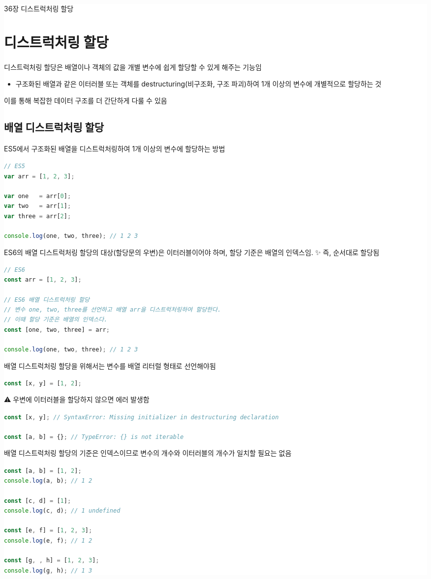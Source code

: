 36장 디스트럭처링 할당


# 디스트럭처링 할당
디스트럭처링 할당은 배열이나 객체의 값을 개별 변수에 쉽게 할당할 수 있게 해주는 기능임
- 구조화된 배열과 같은 이터러블 또는 객체를 destructuring(비구조화, 구조 파괴)하여 1개 이상의 변수에 개별적으로 할당하는 것

이를 통해 복잡한 데이터 구조를 더 간단하게 다룰 수 있음


## 배열 디스트럭처링 할당
ES5에서 구조화된 배열을 디스트럭처링하여 1개 이상의 변수에 할당하는 방법
```javascript
// ES5
var arr = [1, 2, 3];

var one   = arr[0];
var two   = arr[1];
var three = arr[2];

console.log(one, two, three); // 1 2 3
```

ES6의 배열 디스트럭처링 할당의 대상(할당문의 우변)은 이터러블이어야 하며, 할당 기준은 배열의 인덱스임. ✨ 즉, 순서대로 할당됨
```javascript
// ES6
const arr = [1, 2, 3];

// ES6 배열 디스트럭처링 할당
// 변수 one, two, three를 선언하고 배열 arr을 디스트럭처링하여 할당한다.
// 이때 할당 기준은 배열의 인덱스다.
const [one, two, three] = arr;

console.log(one, two, three); // 1 2 3
```

배열 디스트럭처링 할당을 위해서는 변수를 배열 리터럴 형태로 선언해야됨
```javascript
const [x, y] = [1, 2];
```

⚠️ 우변에 이터러블을 할당하지 않으면 에러 발생함
```javascript
const [x, y]; // SyntaxError: Missing initializer in destructuring declaration

const [a, b] = {}; // TypeError: {} is not iterable
```

배열 디스트럭처링 할당의 기준은 인덱스이므로 변수의 개수와 이터러블의 개수가 일치할 필요는 없음
```javascript
const [a, b] = [1, 2];
console.log(a, b); // 1 2

const [c, d] = [1];
console.log(c, d); // 1 undefined

const [e, f] = [1, 2, 3];
console.log(e, f); // 1 2

const [g, , h] = [1, 2, 3];
console.log(g, h); // 1 3
```
